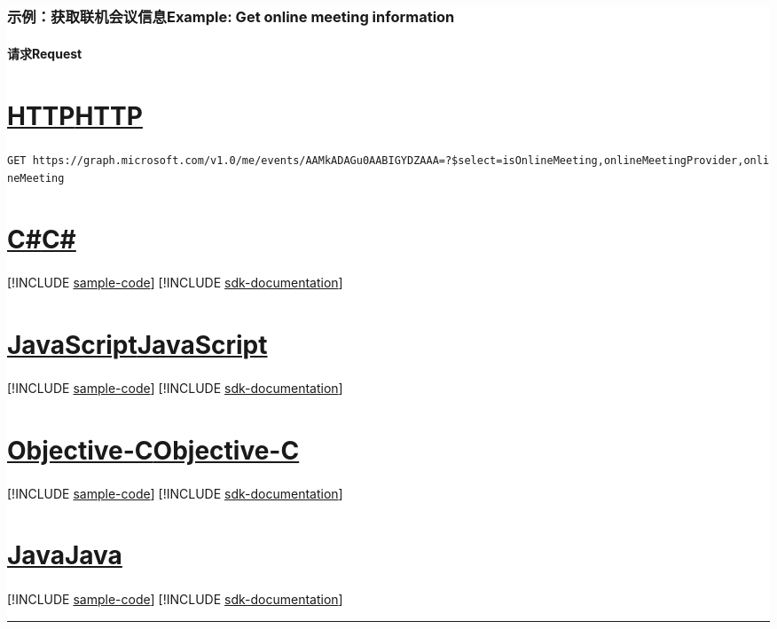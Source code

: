 ### <a name="example-get-online-meeting-information"></a><span data-ttu-id="22112-141">示例：获取联机会议信息</span><span class="sxs-lookup"><span data-stu-id="22112-141">Example: Get online meeting information</span></span>

#### <a name="request"></a><span data-ttu-id="22112-142">请求</span><span class="sxs-lookup"><span data-stu-id="22112-142">Request</span></span>

# <a name="http"></a>[<span data-ttu-id="22112-143">HTTP</span><span class="sxs-lookup"><span data-stu-id="22112-143">HTTP</span></span>](#tab/http)


```msgraph-interactive
GET https://graph.microsoft.com/v1.0/me/events/AAMkADAGu0AABIGYDZAAA=?$select=isOnlineMeeting,onlineMeetingProvider,onlineMeeting
```
# <a name="c"></a>[<span data-ttu-id="22112-144">C#</span><span class="sxs-lookup"><span data-stu-id="22112-144">C#</span></span>](#tab/csharp)
[!INCLUDE [sample-code](../includes/snippets/csharp/get-event-online-meeting-info-csharp-snippets.md)]
[!INCLUDE [sdk-documentation](../includes/snippets/snippets-sdk-documentation-link.md)]

# <a name="javascript"></a>[<span data-ttu-id="22112-145">JavaScript</span><span class="sxs-lookup"><span data-stu-id="22112-145">JavaScript</span></span>](#tab/javascript)
[!INCLUDE [sample-code](../includes/snippets/javascript/get-event-online-meeting-info-javascript-snippets.md)]
[!INCLUDE [sdk-documentation](../includes/snippets/snippets-sdk-documentation-link.md)]

# <a name="objective-c"></a>[<span data-ttu-id="22112-146">Objective-C</span><span class="sxs-lookup"><span data-stu-id="22112-146">Objective-C</span></span>](#tab/objc)
[!INCLUDE [sample-code](../includes/snippets/objc/get-event-online-meeting-info-objc-snippets.md)]
[!INCLUDE [sdk-documentation](../includes/snippets/snippets-sdk-documentation-link.md)]

# <a name="java"></a>[<span data-ttu-id="22112-147">Java</span><span class="sxs-lookup"><span data-stu-id="22112-147">Java</span></span>](#tab/java)
[!INCLUDE [sample-code](../includes/snippets/java/get-event-online-meeting-info-java-snippets.md)]
[!INCLUDE [sdk-documentation](../includes/snippets/snippets-sdk-documentation-link.md)]

---
